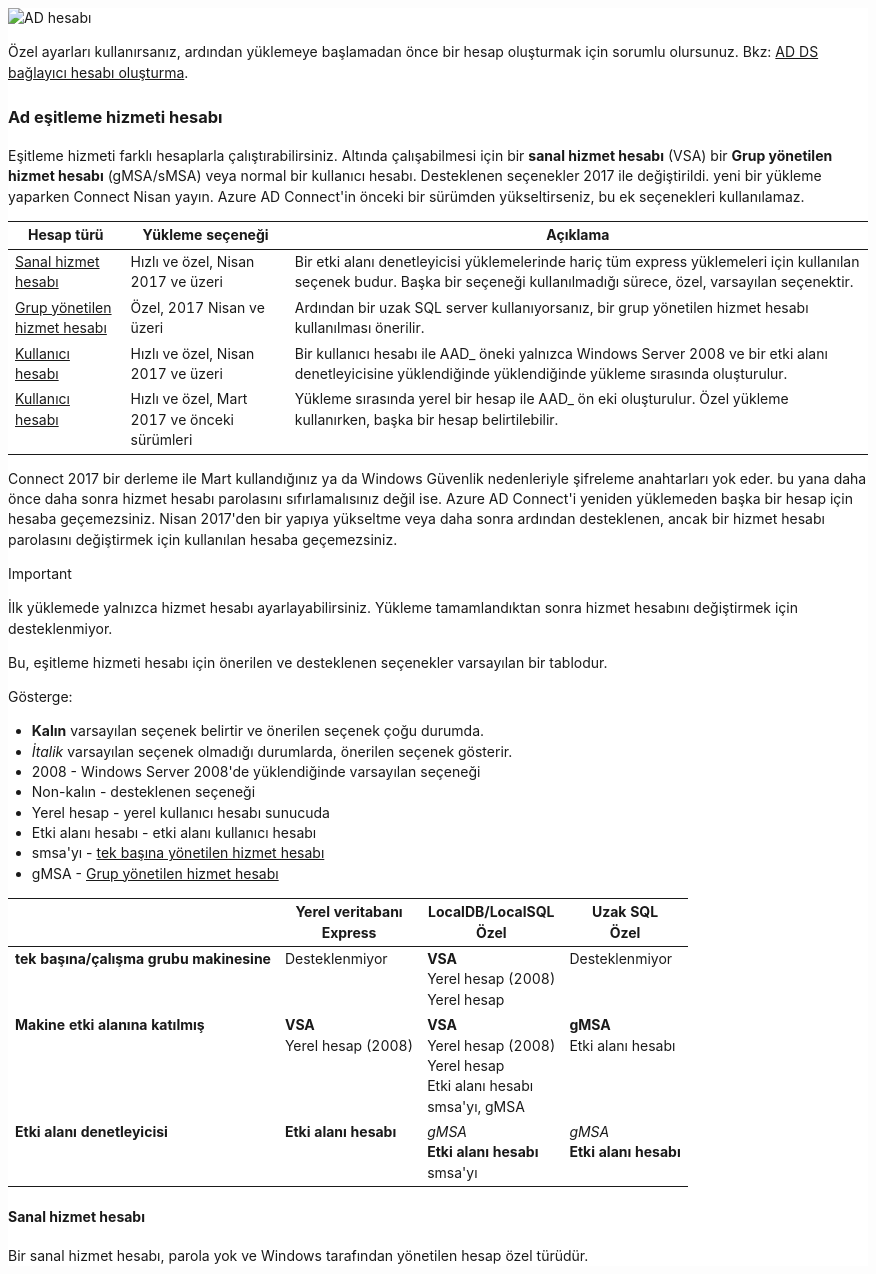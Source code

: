 ![AD hesabı](./media/active-directory-aadconnect-accounts-permissions/adsyncserviceaccount.png)

Özel ayarları kullanırsanız, ardından yüklemeye başlamadan önce bir hesap oluşturmak için sorumlu olursunuz.  Bkz: [AD DS bağlayıcı hesabı oluşturma](#create-the-ad-dso-connector-account).

### <a name="adsync-service-account"></a>Ad eşitleme hizmeti hesabı
Eşitleme hizmeti farklı hesaplarla çalıştırabilirsiniz. Altında çalışabilmesi için bir **sanal hizmet hesabı** (VSA) bir **Grup yönetilen hizmet hesabı** (gMSA/sMSA) veya normal bir kullanıcı hesabı. Desteklenen seçenekler 2017 ile değiştirildi. yeni bir yükleme yaparken Connect Nisan yayın. Azure AD Connect'in önceki bir sürümden yükseltirseniz, bu ek seçenekleri kullanılamaz.

| Hesap türü | Yükleme seçeneği | Açıklama |
| --- | --- | --- |
| [Sanal hizmet hesabı](#virtual-service-account) | Hızlı ve özel, Nisan 2017 ve üzeri | Bir etki alanı denetleyicisi yüklemelerinde hariç tüm express yüklemeleri için kullanılan seçenek budur. Başka bir seçeneği kullanılmadığı sürece, özel, varsayılan seçenektir. |
| [Grup yönetilen hizmet hesabı](#group-managed-service-account) | Özel, 2017 Nisan ve üzeri | Ardından bir uzak SQL server kullanıyorsanız, bir grup yönetilen hizmet hesabı kullanılması önerilir. |
| [Kullanıcı hesabı](#user-account) | Hızlı ve özel, Nisan 2017 ve üzeri | Bir kullanıcı hesabı ile AAD_ öneki yalnızca Windows Server 2008 ve bir etki alanı denetleyicisine yüklendiğinde yüklendiğinde yükleme sırasında oluşturulur. |
| [Kullanıcı hesabı](#user-account) | Hızlı ve özel, Mart 2017 ve önceki sürümleri | Yükleme sırasında yerel bir hesap ile AAD_ ön eki oluşturulur. Özel yükleme kullanırken, başka bir hesap belirtilebilir. |

Connect 2017 bir derleme ile Mart kullandığınız ya da Windows Güvenlik nedenleriyle şifreleme anahtarları yok eder. bu yana daha önce daha sonra hizmet hesabı parolasını sıfırlamalısınız değil ise. Azure AD Connect'i yeniden yüklemeden başka bir hesap için hesaba geçemezsiniz. Nisan 2017'den bir yapıya yükseltme veya daha sonra ardından desteklenen, ancak bir hizmet hesabı parolasını değiştirmek için kullanılan hesaba geçemezsiniz.

> [!Important]
> İlk yüklemede yalnızca hizmet hesabı ayarlayabilirsiniz. Yükleme tamamlandıktan sonra hizmet hesabını değiştirmek için desteklenmiyor.

Bu, eşitleme hizmeti hesabı için önerilen ve desteklenen seçenekler varsayılan bir tablodur.

Gösterge:

- **Kalın** varsayılan seçenek belirtir ve önerilen seçenek çoğu durumda.
- *İtalik* varsayılan seçenek olmadığı durumlarda, önerilen seçenek gösterir.
- 2008 - Windows Server 2008'de yüklendiğinde varsayılan seçeneği
- Non-kalın - desteklenen seçeneği
- Yerel hesap - yerel kullanıcı hesabı sunucuda
- Etki alanı hesabı - etki alanı kullanıcı hesabı
- smsa'yı - [tek başına yönetilen hizmet hesabı](https://technet.microsoft.com/library/dd548356.aspx)
- gMSA - [Grup yönetilen hizmet hesabı](https://technet.microsoft.com/library/hh831782.aspx)

| | Yerel veritabanı</br>Express | LocalDB/LocalSQL</br>Özel | Uzak SQL</br>Özel |
| --- | --- | --- | --- |
| **tek başına/çalışma grubu makinesine** | Desteklenmiyor | **VSA**</br>Yerel hesap (2008)</br>Yerel hesap |  Desteklenmiyor |
| **Makine etki alanına katılmış** | **VSA**</br>Yerel hesap (2008) | **VSA**</br>Yerel hesap (2008)</br>Yerel hesap</br>Etki alanı hesabı</br>smsa'yı, gMSA | **gMSA**</br>Etki alanı hesabı |
| **Etki alanı denetleyicisi** | **Etki alanı hesabı** | *gMSA*</br>**Etki alanı hesabı**</br>smsa'yı| *gMSA*</br>**Etki alanı hesabı**|

#### <a name="virtual-service-account"></a>Sanal hizmet hesabı
Bir sanal hizmet hesabı, parola yok ve Windows tarafından yönetilen hesap özel türüdür.
